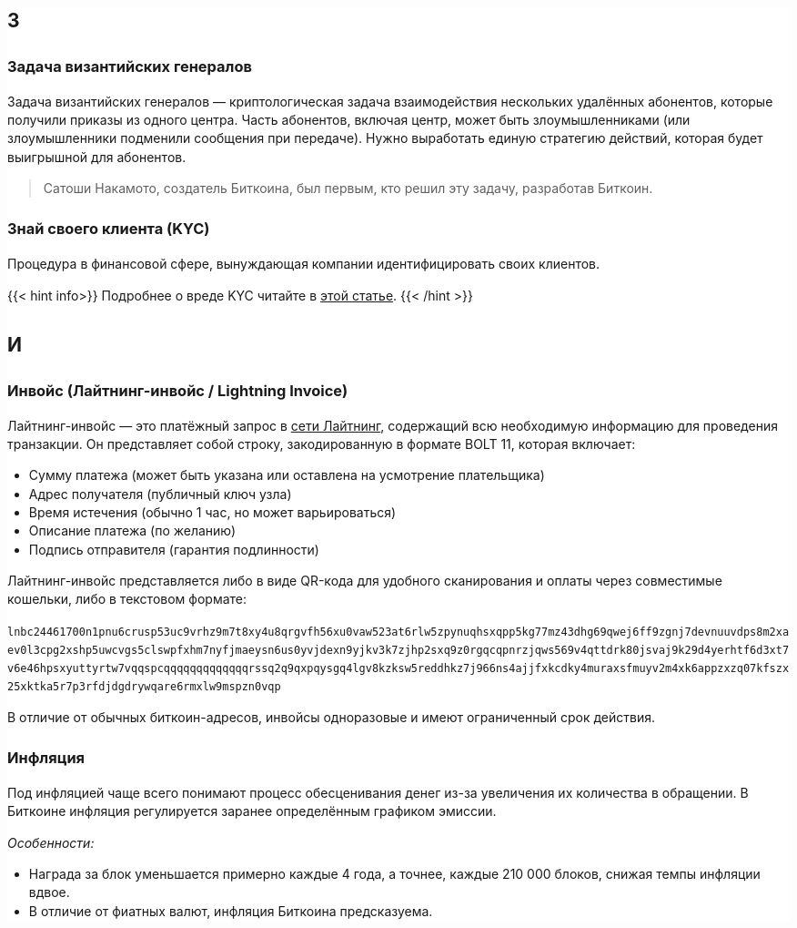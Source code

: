 ## З

### Задача византийских генералов

Задача византийских генералов — криптологическая задача взаимодействия нескольких удалённых абонентов, которые получили приказы из одного центра. Часть абонентов, включая центр, может быть злоумышленниками (или злоумышленники подменили сообщения при передаче). Нужно выработать единую стратегию действий, которая будет выигрышной для абонентов.

> Сатоши Накамото, создатель Биткоина, был первым, кто решил эту задачу, разработав Биткоин.

### Знай своего клиента (KYC)

Процедура в финансовой сфере, вынуждающая компании идентифицировать своих клиентов.

{{< hint info>}}
Подробнее о вреде KYC читайте в [этой статье](privacy/no-kyc/).
{{< /hint >}} 

## И

### Инвойс (Лайтнинг-инвойс / Lightning Invoice)

Лайтнинг-инвойс — это платёжный запрос в [сети Лайтнинг](/glossary/#лайтнинг-lightning-network), содержащий всю необходимую информацию для проведения транзакции. Он представляет собой строку, закодированную в формате BOLT 11, которая включает:  

- Сумму платежа (может быть указана или оставлена на усмотрение плательщика)
- Адрес получателя (публичный ключ узла)
- Время истечения (обычно 1 час, но может варьироваться)
- Описание платежа (по желанию)
- Подпись отправителя (гарантия подлинности)

Лайтнинг-инвойс представляется либо в виде QR-кода для удобного сканирования и оплаты через совместимые кошельки, либо в текстовом формате: 
```
lnbc24461700n1pnu6crusp53uc9vrhz9m7t8xy4u8qrgvfh56xu0vaw523at6rlw5zpynuqhsxqpp5kg77mz43dhg69qwej6ff9zgnj7devnuuvdps8m2xaev0l3cpg2xshp5uwcvgs5clswpfxhm7nyfjmaeysn6us0yvjdexn9yjkv3k7zjhp2sxq9z0rgqcqpnrzjqws569v4qttdrk80jsvaj9k29d4yerhtf6d3xt7v6e46hpsxyuttyrtw7vqqspcqqqqqqqqqqqqqrssq2q9qxpqysgq4lgv8kzksw5reddhkz7j966ns4ajjfxkcdky4muraxsfmuyv2m4xk6appzxzq07kfszx25xktka5r7p3rfdjdgdrywqare6rmxlw9mspzn0vqp
``` 

В отличие от обычных биткоин-адресов, инвойсы одноразовые и имеют ограниченный срок действия.

### Инфляция

Под инфляцией чаще всего понимают процесс обесценивания денег из-за увеличения их количества в обращении. В Биткоине инфляция регулируется заранее определённым графиком эмиссии.

_Особенности:_

- Награда за блок уменьшается примерно каждые 4 года, а точнее, каждые 210 000 блоков, снижая темпы инфляции вдвое.
- В отличие от фиатных валют, инфляция Биткоина предсказуема.

